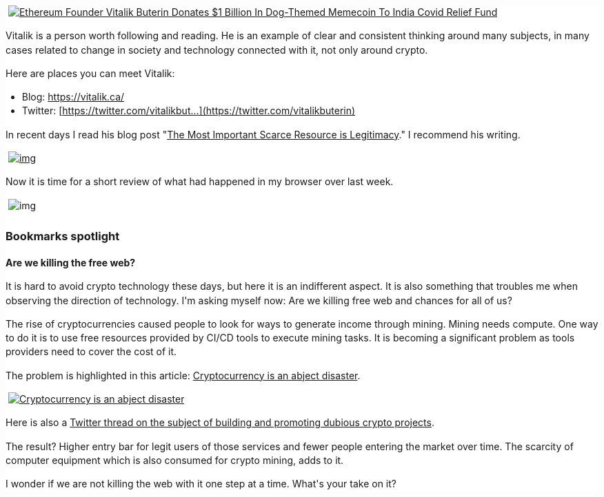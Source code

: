 ​                      [ ![Ethereum Founder Vitalik Buterin Donates $1 Billion In Dog-Themed Memecoin To India Covid Relief Fund](https://bucket.mlcdn.com/a/2947/2947243/images/e08ba346c253ee7b383a37b4c1f9ac03a28a5671.png) ](https://www.zerohedge.com/markets/ethereum-founder-vitalik-buterin-donates-1-billion-dog-themed-memecoin-india-covid-relief)                    





Vitalik is a person worth following and reading. He is an example of clear and  consistent thinking around many subjects, in many cases related to  change in society and technology connected with it, not only around  crypto. 

Here are places you can meet Vitalik:

- Blog: https://vitalik.ca/
- Twitter: [https://twitter.com/vitalikbut...](https://twitter.com/vitalikbuterin) 

In recent days I read his blog post "[The Most Important Scarce Resource is Legitimacy](https://vitalik.ca/general/2021/03/23/legitimacy.html)." I recommend his writing. 

​                      [ ![img](https://bucket.mlcdn.com/a/2947/2947243/images/1f11d583771fe06af14f9b60e7f7f3ff3e6ce801.png) ](https://vitalik.ca/general/2021/03/23/legitimacy.html)                    



Now it is time for a short review of what had happened in my browser over last week. 



​                                                                                                    ![img](https://cdn.mailerlite.com/images/default/spacer.gif)                                                                                            

### Bookmarks spotlight

**Are we killing the free web?** 

It is hard to avoid crypto technology these days, but here it is an  indifferent aspect. It is also something that troubles me when observing the direction of technology. I'm asking myself now: Are we killing free web and chances for all of us? 

The rise of cryptocurrencies caused people to look for ways to generate  income through mining. Mining needs compute. One way to do it is to use  free resources provided by CI/CD tools to execute mining tasks. It is  becoming a significant problem as tools providers need to cover the cost of it. 

The problem is highlighted in this article: [Cryptocurrency is an abject disaster](https://drewdevault.com/2021/04/26/Cryptocurrency-is-a-disaster.html). 

​                      [ ![Cryptocurrency is an abject disaster](https://bucket.mlcdn.com/a/2947/2947243/images/174e736110b085f9e06c9ce6241a40bc054ca36d.png) ](https://drewdevault.com/2021/04/26/Cryptocurrency-is-a-disaster.html)                    



Here is also a [Twitter thread on the subject of building and promoting dubious crypto projects](https://twitter.com/smdiehl/status/1391309574762795009). 

The result? Higher entry bar for legit users of those services and fewer  people entering the market over time. The scarcity of computer equipment which is also consumed for crypto mining, adds to it. 

I wonder if we are not killing the web with it one step at a time. What's your take on it? 

